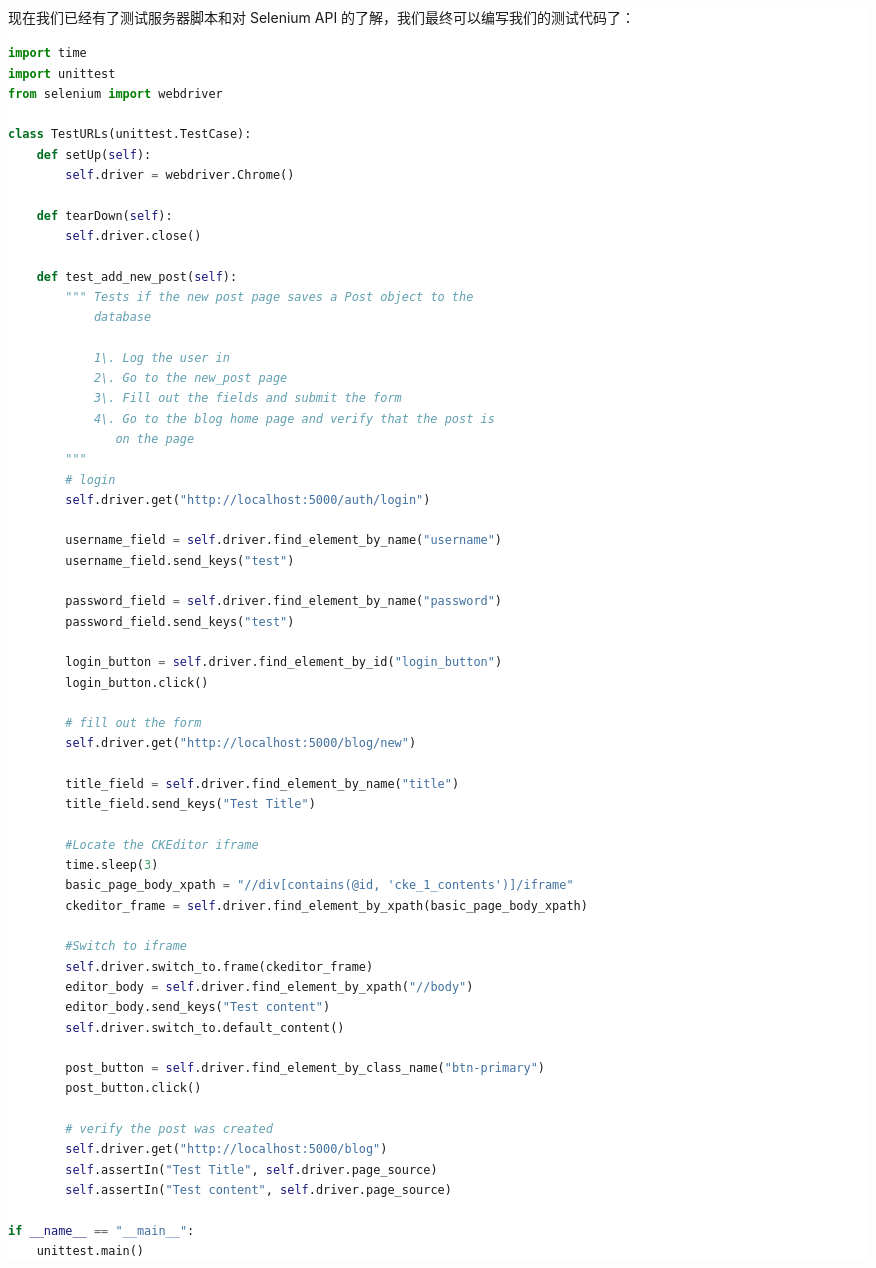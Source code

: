 现在我们已经有了测试服务器脚本和对 Selenium API 的了解，我们最终可以编写我们的测试代码了：

```py
import time
import unittest
from selenium import webdriver

class TestURLs(unittest.TestCase):
    def setUp(self):
        self.driver = webdriver.Chrome()

    def tearDown(self):
        self.driver.close()

    def test_add_new_post(self):
        """ Tests if the new post page saves a Post object to the
            database

            1\. Log the user in
            2\. Go to the new_post page
            3\. Fill out the fields and submit the form
            4\. Go to the blog home page and verify that the post is
               on the page
        """
        # login
        self.driver.get("http://localhost:5000/auth/login")

        username_field = self.driver.find_element_by_name("username")
        username_field.send_keys("test")

        password_field = self.driver.find_element_by_name("password")
        password_field.send_keys("test")

        login_button = self.driver.find_element_by_id("login_button")
        login_button.click()

        # fill out the form
        self.driver.get("http://localhost:5000/blog/new")

        title_field = self.driver.find_element_by_name("title")
        title_field.send_keys("Test Title")

        #Locate the CKEditor iframe
        time.sleep(3)
        basic_page_body_xpath = "//div[contains(@id, 'cke_1_contents')]/iframe"
        ckeditor_frame = self.driver.find_element_by_xpath(basic_page_body_xpath)

        #Switch to iframe
        self.driver.switch_to.frame(ckeditor_frame)
        editor_body = self.driver.find_element_by_xpath("//body")
        editor_body.send_keys("Test content")
        self.driver.switch_to.default_content()

        post_button = self.driver.find_element_by_class_name("btn-primary")
        post_button.click()

        # verify the post was created
        self.driver.get("http://localhost:5000/blog")
        self.assertIn("Test Title", self.driver.page_source)
        self.assertIn("Test content", self.driver.page_source)

if __name__ == "__main__":
    unittest.main()
```
